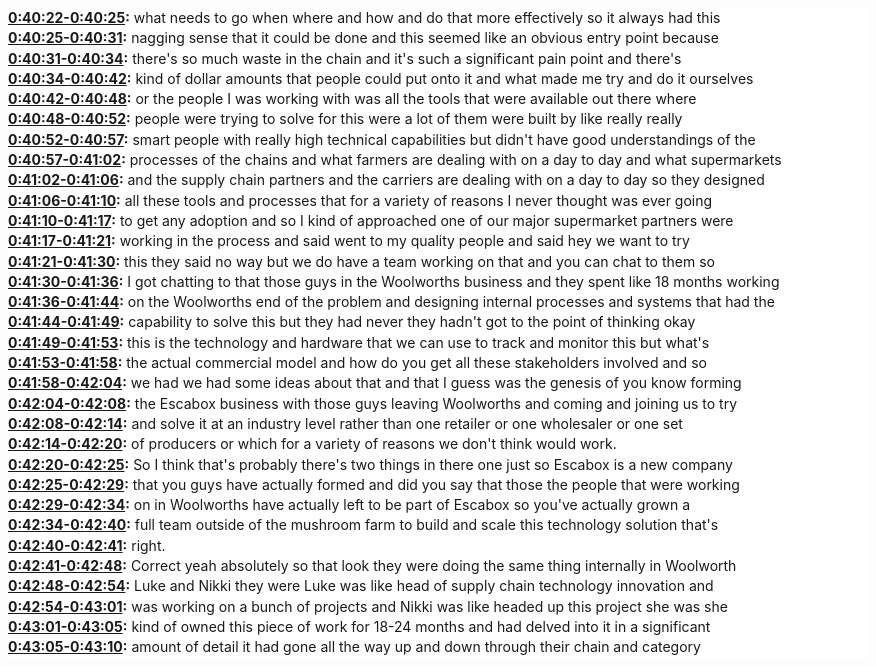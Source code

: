 **[0:40:22-0:40:25](https://player.whooshkaa.com/episode?id=357334#t=0:40:22):**  what needs to go when where and how and do that more effectively so it always had this  
**[0:40:25-0:40:31](https://player.whooshkaa.com/episode?id=357334#t=0:40:25):**  nagging sense that it could be done and this seemed like an obvious entry point because  
**[0:40:31-0:40:34](https://player.whooshkaa.com/episode?id=357334#t=0:40:31):**  there's so much waste in the chain and it's such a significant pain point and there's  
**[0:40:34-0:40:42](https://player.whooshkaa.com/episode?id=357334#t=0:40:34):**  kind of dollar amounts that people could put onto it and what made me try and do it ourselves  
**[0:40:42-0:40:48](https://player.whooshkaa.com/episode?id=357334#t=0:40:42):**  or the people I was working with was all the tools that were available out there where  
**[0:40:48-0:40:52](https://player.whooshkaa.com/episode?id=357334#t=0:40:48):**  people were trying to solve for this were a lot of them were built by like really really  
**[0:40:52-0:40:57](https://player.whooshkaa.com/episode?id=357334#t=0:40:52):**  smart people with really high technical capabilities but didn't have good understandings of the  
**[0:40:57-0:41:02](https://player.whooshkaa.com/episode?id=357334#t=0:40:57):**  processes of the chains and what farmers are dealing with on a day to day and what supermarkets  
**[0:41:02-0:41:06](https://player.whooshkaa.com/episode?id=357334#t=0:41:02):**  and the supply chain partners and the carriers are dealing with on a day to day so they designed  
**[0:41:06-0:41:10](https://player.whooshkaa.com/episode?id=357334#t=0:41:06):**  all these tools and processes that for a variety of reasons I never thought was ever going  
**[0:41:10-0:41:17](https://player.whooshkaa.com/episode?id=357334#t=0:41:10):**  to get any adoption and so I kind of approached one of our major supermarket partners were  
**[0:41:17-0:41:21](https://player.whooshkaa.com/episode?id=357334#t=0:41:17):**  working in the process and said went to my quality people and said hey we want to try  
**[0:41:21-0:41:30](https://player.whooshkaa.com/episode?id=357334#t=0:41:21):**  this they said no way but we do have a team working on that and you can chat to them so  
**[0:41:30-0:41:36](https://player.whooshkaa.com/episode?id=357334#t=0:41:30):**  I got chatting to that those guys in the Woolworths business and they spent like 18 months working  
**[0:41:36-0:41:44](https://player.whooshkaa.com/episode?id=357334#t=0:41:36):**  on the Woolworths end of the problem and designing internal processes and systems that had the  
**[0:41:44-0:41:49](https://player.whooshkaa.com/episode?id=357334#t=0:41:44):**  capability to solve this but they had never they hadn't got to the point of thinking okay  
**[0:41:49-0:41:53](https://player.whooshkaa.com/episode?id=357334#t=0:41:49):**  this is the technology and hardware that we can use to track and monitor this but what's  
**[0:41:53-0:41:58](https://player.whooshkaa.com/episode?id=357334#t=0:41:53):**  the actual commercial model and how do you get all these stakeholders involved and so  
**[0:41:58-0:42:04](https://player.whooshkaa.com/episode?id=357334#t=0:41:58):**  we had we had some ideas about that and that I guess was the genesis of you know forming  
**[0:42:04-0:42:08](https://player.whooshkaa.com/episode?id=357334#t=0:42:04):**  the Escabox business with those guys leaving Woolworths and coming and joining us to try  
**[0:42:08-0:42:14](https://player.whooshkaa.com/episode?id=357334#t=0:42:08):**  and solve it at an industry level rather than one retailer or one wholesaler or one set  
**[0:42:14-0:42:20](https://player.whooshkaa.com/episode?id=357334#t=0:42:14):**  of producers or which for a variety of reasons we don't think would work.  
**[0:42:20-0:42:25](https://player.whooshkaa.com/episode?id=357334#t=0:42:20):**  So I think that's probably there's two things in there one just so Escabox is a new company  
**[0:42:25-0:42:29](https://player.whooshkaa.com/episode?id=357334#t=0:42:25):**  that you guys have actually formed and did you say that those the people that were working  
**[0:42:29-0:42:34](https://player.whooshkaa.com/episode?id=357334#t=0:42:29):**  on in Woolworths have actually left to be part of Escabox so you've actually grown a  
**[0:42:34-0:42:40](https://player.whooshkaa.com/episode?id=357334#t=0:42:34):**  full team outside of the mushroom farm to build and scale this technology solution that's  
**[0:42:40-0:42:41](https://player.whooshkaa.com/episode?id=357334#t=0:42:40):**  right.  
**[0:42:41-0:42:48](https://player.whooshkaa.com/episode?id=357334#t=0:42:41):**  Correct yeah absolutely so that look they were doing the same thing internally in Woolworth  
**[0:42:48-0:42:54](https://player.whooshkaa.com/episode?id=357334#t=0:42:48):**  Luke and Nikki they were Luke was like head of supply chain technology innovation and  
**[0:42:54-0:43:01](https://player.whooshkaa.com/episode?id=357334#t=0:42:54):**  was working on a bunch of projects and Nikki was like headed up this project she was she  
**[0:43:01-0:43:05](https://player.whooshkaa.com/episode?id=357334#t=0:43:01):**  kind of owned this piece of work for 18-24 months and had delved into it in a significant  
**[0:43:05-0:43:10](https://player.whooshkaa.com/episode?id=357334#t=0:43:05):**  amount of detail it had gone all the way up and down through their chain and category  